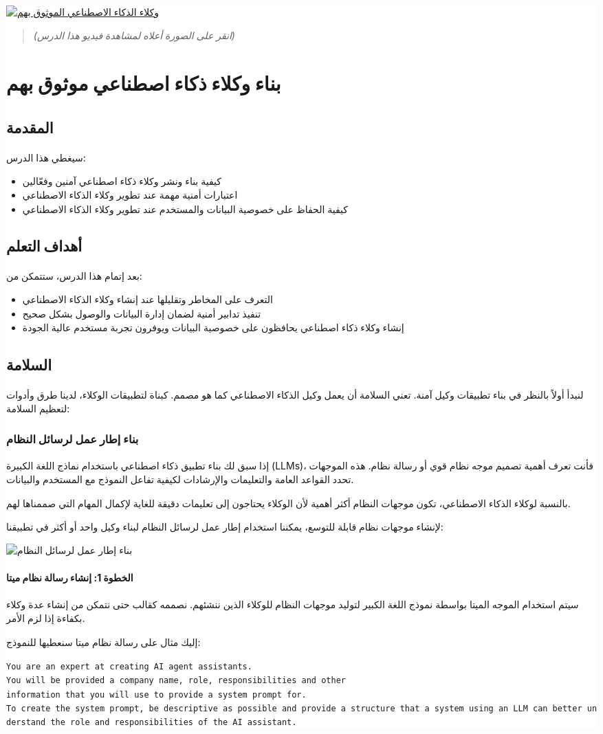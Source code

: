 
[![وكلاء الذكاء الاصطناعي الموثوق بهم](../../../translated_images/lesson-6-thumbnail.a58ab36c099038d4f786c2b0d5d6e89f41f4c2ecc05ab10b67bced2695eeb218.ar.png)](https://youtu.be/iZKkMEGBCUQ?si=Q-kEbcyHUMPoHp8L)

> _(انقر على الصورة أعلاه لمشاهدة فيديو هذا الدرس)_

# بناء وكلاء ذكاء اصطناعي موثوق بهم

## المقدمة

سيغطي هذا الدرس:

- كيفية بناء ونشر وكلاء ذكاء اصطناعي آمنين وفعّالين  
- اعتبارات أمنية مهمة عند تطوير وكلاء الذكاء الاصطناعي  
- كيفية الحفاظ على خصوصية البيانات والمستخدم عند تطوير وكلاء الذكاء الاصطناعي  

## أهداف التعلم

بعد إتمام هذا الدرس، ستتمكن من:

- التعرف على المخاطر وتقليلها عند إنشاء وكلاء الذكاء الاصطناعي  
- تنفيذ تدابير أمنية لضمان إدارة البيانات والوصول بشكل صحيح  
- إنشاء وكلاء ذكاء اصطناعي يحافظون على خصوصية البيانات ويوفرون تجربة مستخدم عالية الجودة  

## السلامة

لنبدأ أولاً بالنظر في بناء تطبيقات وكيل آمنة. تعني السلامة أن يعمل وكيل الذكاء الاصطناعي كما هو مصمم. كبناة لتطبيقات الوكلاء، لدينا طرق وأدوات لتعظيم السلامة:

### بناء إطار عمل لرسائل النظام

إذا سبق لك بناء تطبيق ذكاء اصطناعي باستخدام نماذج اللغة الكبيرة (LLMs)، فأنت تعرف أهمية تصميم موجه نظام قوي أو رسالة نظام. هذه الموجهات تحدد القواعد العامة والتعليمات والإرشادات لكيفية تفاعل النموذج مع المستخدم والبيانات.

بالنسبة لوكلاء الذكاء الاصطناعي، تكون موجهات النظام أكثر أهمية لأن الوكلاء يحتاجون إلى تعليمات دقيقة للغاية لإكمال المهام التي صممناها لهم.

لإنشاء موجهات نظام قابلة للتوسع، يمكننا استخدام إطار عمل لرسائل النظام لبناء وكيل واحد أو أكثر في تطبيقنا:

![بناء إطار عمل لرسائل النظام](../../../translated_images/system-message-framework.3a97368c92d11d6814577b03cd128ec8c71a5fd1e26f341835cfa5df59ae87ae.ar.png)

#### الخطوة 1: إنشاء رسالة نظام ميتا

سيتم استخدام الموجه الميتا بواسطة نموذج اللغة الكبير لتوليد موجهات النظام للوكلاء الذين ننشئهم. نصممه كقالب حتى نتمكن من إنشاء عدة وكلاء بكفاءة إذا لزم الأمر.

إليك مثال على رسالة نظام ميتا سنعطيها للنموذج:

```plaintext
You are an expert at creating AI agent assistants. 
You will be provided a company name, role, responsibilities and other
information that you will use to provide a system prompt for.
To create the system prompt, be descriptive as possible and provide a structure that a system using an LLM can better understand the role and responsibilities of the AI assistant. 
```
